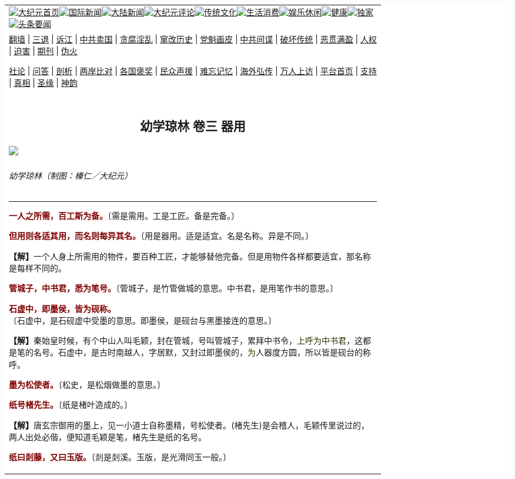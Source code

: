 <a name="1" id="1" target="_blank"></a><span id="1"></span>
<table align=center border="0"><tr><td colspan="2" VALIGN=TOP><a href="https://github.com/19920513/djy/blob/master/gb/nf1351518.md#1"><img src="https://raw.githubusercontent.com/19920513/www/master/t/djy/1.jpg" title="大纪元首页" alt="大纪元首页"></a><a href="https://github.com/19920513/djy/blob/master/gb/n24hr.md#1"><img src="https://raw.githubusercontent.com/19920513/www/master/t/djy/3.jpg" title="国际新闻" alt="国际新闻"></a><a href="https://github.com/19920513/djy/blob/master/gb/nsc413.md#1"><img src="https://raw.githubusercontent.com/19920513/www/master/t/djy/4.jpg" title="大陆新闻" alt="大陆新闻"></a><a href="https://github.com/19920513/djy/blob/master/gb/news392.md#1"><img src="https://raw.githubusercontent.com/19920513/www/master/t/djy/5.jpg" title="大纪元评论" alt="大纪元评论"></a><a href="https://github.com/19920513/djy/blob/master/gb/news2007.md#1"><img src="https://raw.githubusercontent.com/19920513/www/master/t/djy/6.jpg" title="传统文化" alt="传统文化"></a><a href="https://github.com/19920513/djy/blob/master/gb/news2008.md#1"><img src="https://raw.githubusercontent.com/19920513/www/master/t/djy/7.jpg" title="生活消费" alt="生活消费"></a><a href="https://github.com/19920513/djy/blob/master/gb/ncyule.md#1"><img src="https://raw.githubusercontent.com/19920513/www/master/t/djy/8.jpg" title="娱乐休闲" alt="娱乐休闲"></a><a href="https://github.com/19920513/djy/blob/master/gb/nsc1002.md#1"><img src="https://raw.githubusercontent.com/19920513/www/master/t/djy/9.jpg" title="健康" alt="健康"></a><a href="https://github.com/19920513/djy/blob/master/gb/nf6092.md#1"><img src="https://raw.githubusercontent.com/19920513/www/master/t/djy/10a.jpg" title="独家" alt="独家"></a><a href="https://github.com/19920513/djy/blob/master/gb/nf4514.md#1"><img src="https://raw.githubusercontent.com/19920513/www/master/t/djy/12a.jpg" title="头条要闻" alt="头条要闻"></a></td></tr>
<tr><td colspan="2" VALIGN=TOP><a target="_blank" href="https://github.com/19920513/www/blob/master/README.md?zsrh#1">翻墙</a> | <a target="_blank" href="https://github.com/19920513/djy/blob/master/gb/nf5657.md#1">三退</a> | <a target="_blank" href="https://github.com/19920513/djy/blob/master/gb/nf6124.md#1">诉江</a> | <a target="_blank" href="https://github.com/19920513/djy/blob/master/gb/nf1176117.md#1">中共卖国</a> | <a target="_blank" href="https://github.com/19920513/djy/blob/master/gb/nf5773.md#1">贪腐淫乱</a> | <a target="_blank" href="https://github.com/19920513/djy/blob/master/gb/nf1176115.md#1">窜改历史</a> | <a target="_blank" href="https://github.com/19920513/djy/blob/master/gb/nf1176107.md#1">党魁画皮</a> | <a target="_blank" href="https://github.com/19920513/djy/blob/master/gb/nf1320400.md#1">中共间谍</a> | <a target="_blank" href="https://github.com/19920513/djy/blob/master/gb/nf1176114.md#1">破坏传统</a> | <a target="_blank" href="https://github.com/19920513/ntdtv/blob/master/gb/prog447_1.md#1">恶贯满盈</a> | <a target="_blank" href="https://github.com/19920513/djy/blob/master/gb/ncid278.md#1">人权</a> | <a target="_blank" href="https://github.com/19920513/djy/blob/master/gb/nf1176111.md#1">迫害</a> | <a target="_blank" href="https://gitlab.com/szzdlab/mh-qikan/blob/master/README.md#1">期刊</a> | <a target="_blank" href="https://github.com/19920513/djy/blob/master/gb/nf5562.md#1">伪火</a></p><p><a target="_blank" href="https://github.com/19920513/djy/blob/master/gb/9p.md#1">社论</a> | <a target="_blank" href="https://github.com/19920513/djy/blob/master/gb/nf4378.md#1">问答</a> | <a target="_blank" href="https://github.com/19920513/djy/blob/master/gb/nf5792.md#1">剖析</a> | <a target="_blank" href="https://github.com/19920513/djy/blob/master/gb/nf5735.md#1">两岸比对</a> | <a target="_blank" href="https://github.com/19920513/djy/blob/master/gb/nf6119.md#1">各国褒奖</a> | <a target="_blank" href="https://github.com/19920513/djy/blob/master/gb/nf6120.md#1">民众声援</a> | <a target="_blank" href="https://github.com/19920513/djy/blob/master/gb/nf1188594.md#1">难忘记忆</a> | <a target="_blank" href="https://github.com/19920513/djy/blob/master/gb/nf3180.md#1">海外弘传</a> | <a target="_blank" href="https://github.com/19920513/djy/blob/master/gb/nf5410.md#1">万人上访</a> | <a target="_blank" href="https://github.com/19920513/www/blob/master/README.md?zsrh#1">平台首页</a> | <a target="_blank" href="https://github.com/19920513/djy/blob/master/gb/nf4386.md#1">支持</a> | <a target="_blank" href="https://github.com/19920513/djy/blob/master/gb/nf4389.md#1">真相</a> | <a target="_blank" href="https://github.com/19920513/djy/blob/master/gb/nf5790.md#1">圣缘</a> | <a target="_blank" href="https://github.com/19920513/djy/blob/master/gb/nf4786.md#1">神韵</a></td></tr>
<tr><td VALIGN=TOP width="626"><h2 align=center>幼学琼林 卷三 器用</h2>
<img width="600" src="https://i.epochtimes.com/assets/uploads/2022/07/id13790446-20220728-Shuhua-you-xue-qiong-lin-01-600x400.jpg" />
<h6>幼学琼林（制图：榛仁／大纪元）
</h6>
<hr>
<p><strong><span style="color: #800000;">一人之所需，百工斯为备。</span></strong>〔需是需用。工是工匠。备是完备。〕</p>
<p><strong><span style="color: #800000;">但用则各适其用，而名则每异其名。</span></strong>〔用是<ahref="https://github.com/19920513/djy/blob/master/gb/tag/%E5%99%A8%E7%94%A8.md#1">器用</a>。适是适宜。名是名称。异是不同。〕</p>
<p><strong>【解】</strong>一个人身上所需用的物件，要百种工匠，才能够替他完备。但是用物件各样都要适宜，那名称是每样不同的。</p>
<p><strong><span style="color: #800000;">管城子，中书君，悉为笔号。</span></strong>〔管城子，是竹管做城的意思。中书君，是用笔作书的意思。〕</p>
<p><strong><span style="color: #800000;">石虚中，即墨侯，皆为砚称。</span></strong>〔石虚中，是石砚虚中受墨的意思。即墨侯，是砚台与黑墨接连的意思。〕</p>
<p><strong>【解】</strong>秦始皇时候，有个中山人叫毛颖，封在管城，号叫管城子，累拜中书令，<span style="color: #333300;">上呼为中书君</span>，这都是笔的名号。石虚中，是古时南越人，字居默，又封过即墨侯的，<span style="color: #333300;">为</span>人器度方圆，所以皆是砚台的称呼。</p>
<p><span style="color: #800000;"><strong>墨为松使者。</strong></span>〔松史，是松烟做墨的意思。〕</p>
<p><span style="color: #800000;"><strong>纸号楮先生。</strong></span>〔纸是楮叶造成的。〕</p>
<p><strong>【解】</strong>唐玄宗御用的墨上，见一小道士自称墨精，号松使者。(楮先生)是会稽人，毛颖传里说过的，两人出处必偕，便知道毛颖是笔，楮先生是纸的名号。</p>
<p><strong><span style="color: #800000;">纸曰剡藤，又曰玉版。</span></strong>〔剡是剡溪。玉版，是光滑同玉一般。〕</p>